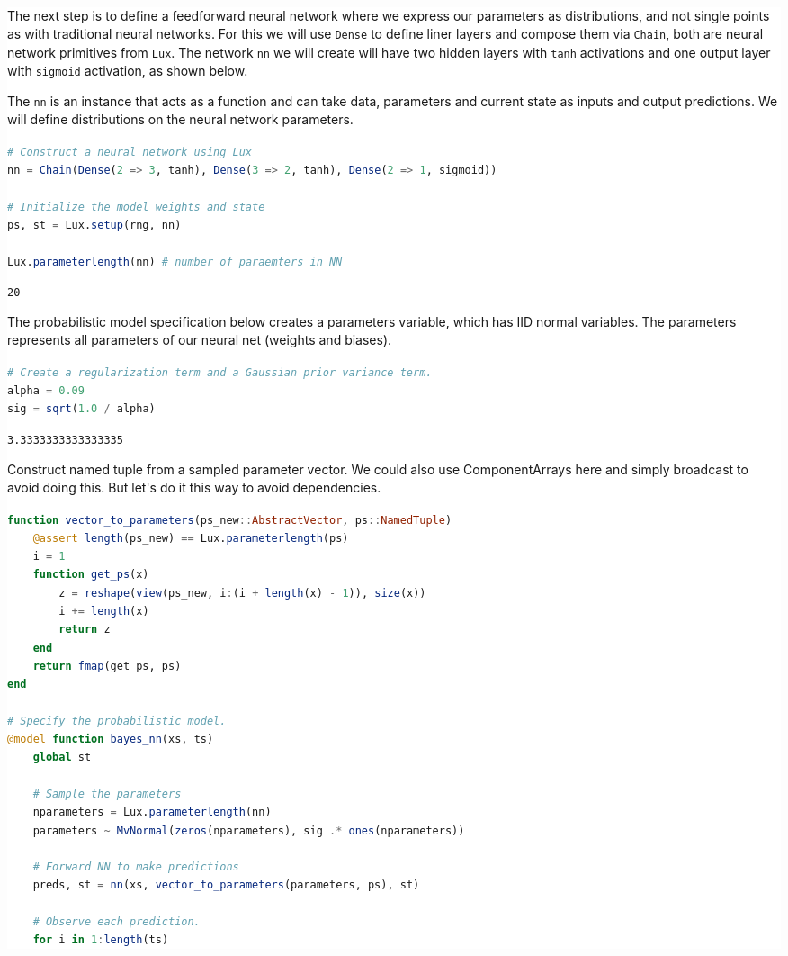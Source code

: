 
The next step is to define a feedforward neural network where we express our parameters as distributions, and not single points as with traditional neural networks. For this we will use `Dense` to define liner layers and compose them via `Chain`, both are neural network primitives from `Lux`. The network `nn` we will create will have two hidden layers with `tanh` activations and one output layer with `sigmoid` activation, as shown below.


The `nn` is an instance that acts as a function and can take data, parameters and current state as inputs and output predictions. We will define distributions on the neural network parameters.


```julia
# Construct a neural network using Lux
nn = Chain(Dense(2 => 3, tanh), Dense(3 => 2, tanh), Dense(2 => 1, sigmoid))

# Initialize the model weights and state
ps, st = Lux.setup(rng, nn)

Lux.parameterlength(nn) # number of paraemters in NN
```


```
20
```


The probabilistic model specification below creates a parameters variable, which has IID normal variables. The parameters represents all parameters of our neural net (weights and biases).


```julia
# Create a regularization term and a Gaussian prior variance term.
alpha = 0.09
sig = sqrt(1.0 / alpha)
```


```
3.3333333333333335
```


Construct named tuple from a sampled parameter vector. We could also use ComponentArrays here and simply broadcast to avoid doing this. But let's do it this way to avoid dependencies.


```julia
function vector_to_parameters(ps_new::AbstractVector, ps::NamedTuple)
    @assert length(ps_new) == Lux.parameterlength(ps)
    i = 1
    function get_ps(x)
        z = reshape(view(ps_new, i:(i + length(x) - 1)), size(x))
        i += length(x)
        return z
    end
    return fmap(get_ps, ps)
end

# Specify the probabilistic model.
@model function bayes_nn(xs, ts)
    global st

    # Sample the parameters
    nparameters = Lux.parameterlength(nn)
    parameters ~ MvNormal(zeros(nparameters), sig .* ones(nparameters))

    # Forward NN to make predictions
    preds, st = nn(xs, vector_to_parameters(parameters, ps), st)

    # Observe each prediction.
    for i in 1:length(ts)
```